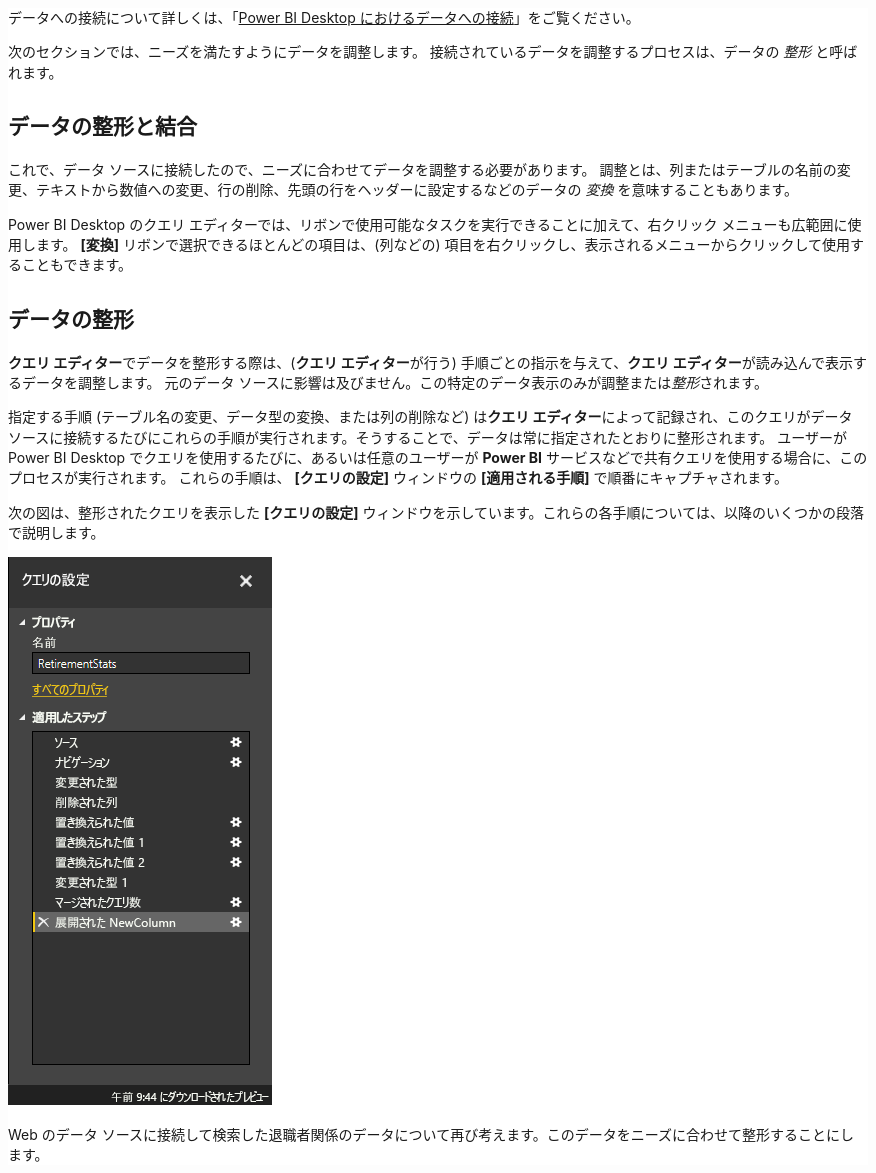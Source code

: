 データへの接続について詳しくは、「[Power BI Desktop におけるデータへの接続](desktop-connect-to-data.md)」をご覧ください。

次のセクションでは、ニーズを満たすようにデータを調整します。 接続されているデータを調整するプロセスは、データの *整形* と呼ばれます。

## <a name="shape-and-combine-data"></a>データの整形と結合
これで、データ ソースに接続したので、ニーズに合わせてデータを調整する必要があります。 調整とは、列またはテーブルの名前の変更、テキストから数値への変更、行の削除、先頭の行をヘッダーに設定するなどのデータの *変換* を意味することもあります。

Power BI Desktop のクエリ エディターでは、リボンで使用可能なタスクを実行できることに加えて、右クリック メニューも広範囲に使用します。 **[変換]** リボンで選択できるほとんどの項目は、(列などの) 項目を右クリックし、表示されるメニューからクリックして使用することもできます。

## <a name="shape-data"></a>データの整形
**クエリ エディター**でデータを整形する際は、(**クエリ エディター**が行う) 手順ごとの指示を与えて、**クエリ エディター**が読み込んで表示するデータを調整します。 元のデータ ソースに影響は及びません。この特定のデータ表示のみが調整または*整形*されます。

指定する手順 (テーブル名の変更、データ型の変換、または列の削除など) は**クエリ エディター**によって記録され、このクエリがデータ ソースに接続するたびにこれらの手順が実行されます。そうすることで、データは常に指定されたとおりに整形されます。 ユーザーが Power BI Desktop でクエリを使用するたびに、あるいは任意のユーザーが **Power BI** サービスなどで共有クエリを使用する場合に、このプロセスが実行されます。 これらの手順は、 **[クエリの設定]** ウィンドウの **[適用される手順]** で順番にキャプチャされます。

次の図は、整形されたクエリを表示した **[クエリの設定]** ウィンドウを示しています。これらの各手順については、以降のいくつかの段落で説明します。

 ![](media/desktop-getting-started/shapecombine_querysettingsfinished.png)

Web のデータ ソースに接続して検索した退職者関係のデータについて再び考えます。このデータをニーズに合わせて整形することにします。
